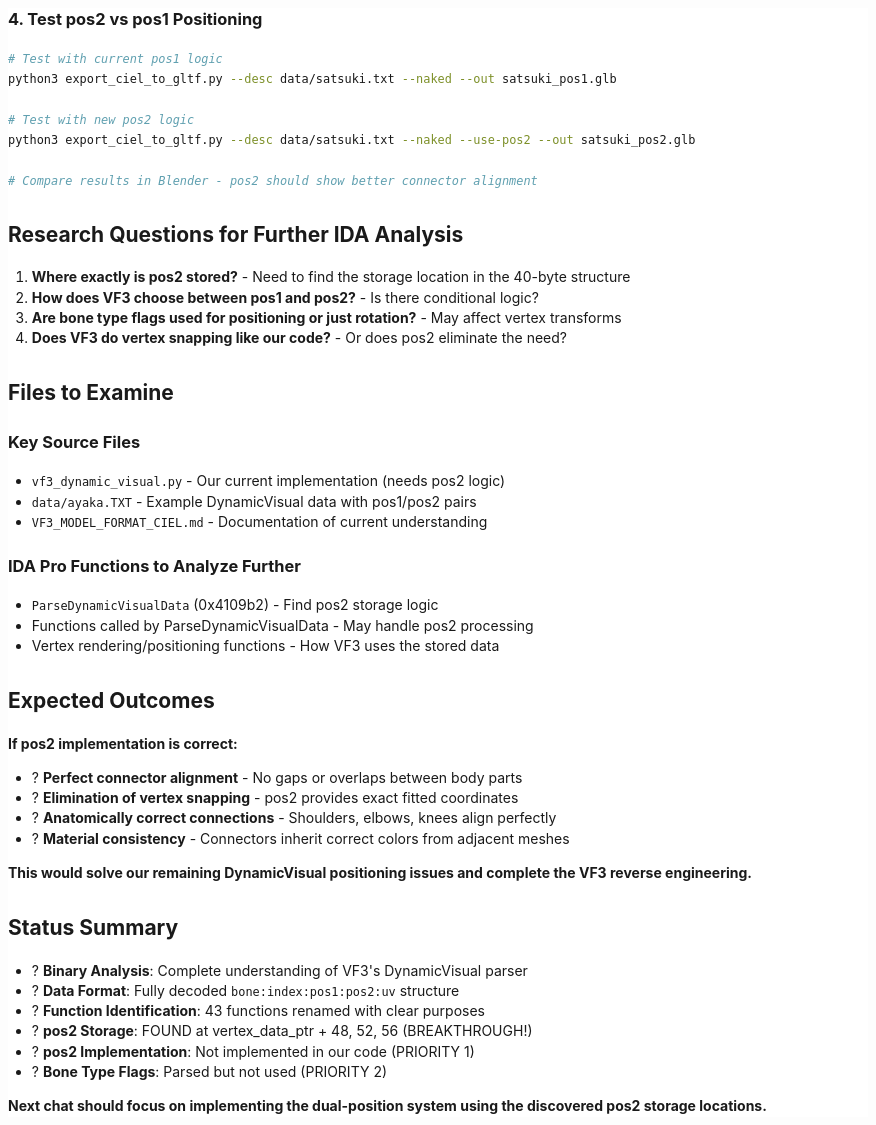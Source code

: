 ### **4. Test pos2 vs pos1 Positioning**
```bash
# Test with current pos1 logic
python3 export_ciel_to_gltf.py --desc data/satsuki.txt --naked --out satsuki_pos1.glb

# Test with new pos2 logic  
python3 export_ciel_to_gltf.py --desc data/satsuki.txt --naked --use-pos2 --out satsuki_pos2.glb

# Compare results in Blender - pos2 should show better connector alignment
```

## Research Questions for Further IDA Analysis

1. **Where exactly is pos2 stored?** - Need to find the storage location in the 40-byte structure
2. **How does VF3 choose between pos1 and pos2?** - Is there conditional logic?
3. **Are bone type flags used for positioning or just rotation?** - May affect vertex transforms
4. **Does VF3 do vertex snapping like our code?** - Or does pos2 eliminate the need?

## Files to Examine

### **Key Source Files**
- `vf3_dynamic_visual.py` - Our current implementation (needs pos2 logic)
- `data/ayaka.TXT` - Example DynamicVisual data with pos1/pos2 pairs
- `VF3_MODEL_FORMAT_CIEL.md` - Documentation of current understanding

### **IDA Pro Functions to Analyze Further**
- `ParseDynamicVisualData` (0x4109b2) - Find pos2 storage logic
- Functions called by ParseDynamicVisualData - May handle pos2 processing
- Vertex rendering/positioning functions - How VF3 uses the stored data

## Expected Outcomes

**If pos2 implementation is correct:**
- ? **Perfect connector alignment** - No gaps or overlaps between body parts
- ? **Elimination of vertex snapping** - pos2 provides exact fitted coordinates
- ? **Anatomically correct connections** - Shoulders, elbows, knees align perfectly
- ? **Material consistency** - Connectors inherit correct colors from adjacent meshes

**This would solve our remaining DynamicVisual positioning issues and complete the VF3 reverse engineering.**

## Status Summary

- ? **Binary Analysis**: Complete understanding of VF3's DynamicVisual parser
- ? **Data Format**: Fully decoded `bone:index:pos1:pos2:uv` structure  
- ? **Function Identification**: 43 functions renamed with clear purposes
- ? **pos2 Storage**: FOUND at vertex_data_ptr + 48, 52, 56 (BREAKTHROUGH!)
- ? **pos2 Implementation**: Not implemented in our code (PRIORITY 1)
- ? **Bone Type Flags**: Parsed but not used (PRIORITY 2)

**Next chat should focus on implementing the dual-position system using the discovered pos2 storage locations.**
